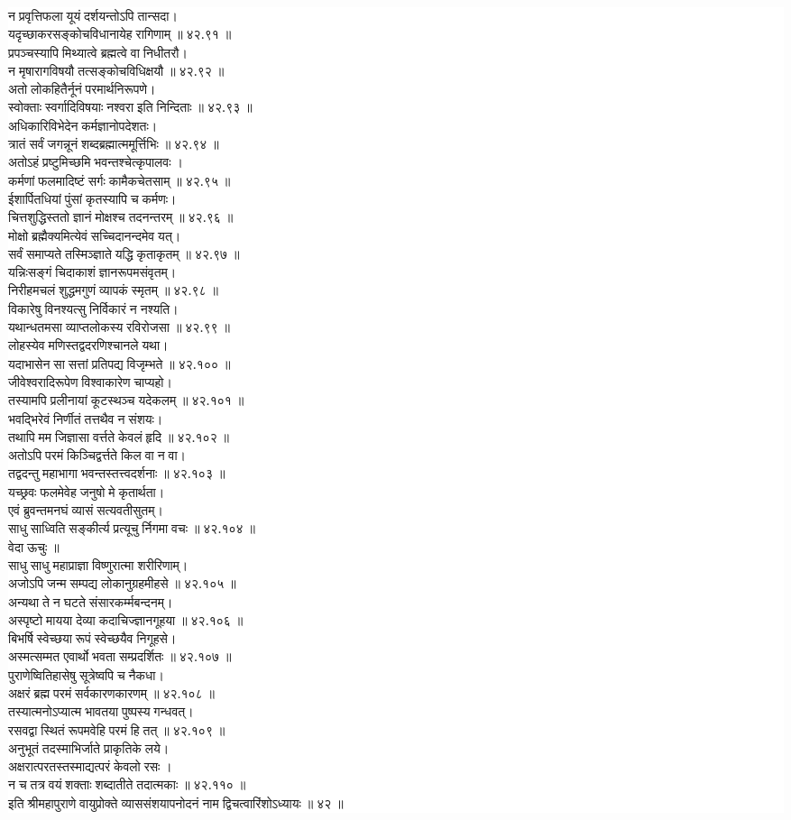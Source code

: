 न प्रवृत्तिफला यूयं दर्शयन्तोऽपि तान्सदा।  
यदृच्छाकरसङ्कोचविधानायेह रागिणाम् ॥ ४२.९१ ॥  
प्रपञ्चस्यापि मिथ्यात्वे ब्रह्मत्वे वा निधीतरौ।  
न मृषारागविषयौ तत्सङ्कोचविधिक्षयौ ॥ ४२.९२ ॥  
अतो लोकहितैर्नूनं परमार्थनिरूपणे।  
स्वोक्ताः स्वर्गादिविषयाः नश्वरा इति निन्दिताः ॥ ४२.९३ ॥  
अधिकारिविभेदेन कर्मज्ञानोपदेशतः।  
त्रातं सर्वं जगन्नूनं शब्दब्रह्मात्ममूर्त्तिभिः ॥ ४२.९४ ॥  
अतोऽहं प्रष्टुमिच्छमि भवन्तश्चेत्कृपालवः ।  
कर्मणां फलमादिष्टं सर्गः कामैकचेतसाम् ॥ ४२.९५ ॥  
ईशार्पितधियां पुंसां कृतस्यापि च कर्मणः।  
चित्तशुद्धिस्ततो ज्ञानं मोक्षश्च तदनन्तरम् ॥ ४२.९६ ॥  
मोक्षो ब्रह्मैक्यमित्येवं सच्चिदानन्दमेव यत्।  
सर्वं समाप्यते तस्मिञ्ज्ञाते यद्धि कृताकृतम् ॥ ४२.९७ ॥  
यन्निःसङ्गं चिदाकाशं ज्ञानरूपमसंवृतम्।  
निरीहमचलं शुद्धमगुणं व्यापकं स्मृतम् ॥ ४२.९८ ॥  
विकारेषु विनश्यत्सु निर्विकारं न नश्यति।  
यथान्धतमसा व्याप्तलोकस्य रविरोजसा ॥ ४२.९९ ॥  
लोहस्येव मणिस्तद्वदरणिश्चानले यथा।  
यदाभासेन सा सत्तां प्रतिपद्य विजृम्भते ॥ ४२.१०० ॥  
जीवेश्वरादिरूपेण विश्वाकारेण चाप्यहो।  
तस्यामपि प्रलीनायां कूटस्थञ्च यदेकलम् ॥ ४२.१०१ ॥  
भवद्भिरेवं निर्णीतं तत्तथैव न संशयः।  
तथापि मम जिज्ञासा वर्त्तते केवलं हृदि ॥ ४२.१०२ ॥  
अतोऽपि परमं किञ्चिद्वर्त्तते किल वा न वा।  
तद्वदन्तु महाभागा भवन्तस्तत्त्वदर्शनाः ॥ ४२.१०३ ॥  
यच्छ्रवः फलमेवेह जनुषो मे कृतार्थता।  
एवं ब्रुवन्तमनघं व्यासं सत्यवतीसुतम्।  
साधु साध्विति सङ्कीर्त्य प्रत्यूचु र्निगमा वचः ॥ ४२.१०४ ॥  
         वेदा ऊचुः ॥  
साधु साधु महाप्राज्ञा विष्णुरात्मा शरीरिणाम्।  
अजोऽपि जन्म सम्पद्य लोकानुग्रहमीहसे ॥ ४२.१०५ ॥  
अन्यथा ते न घटते संसारकर्म्मबन्दनम्।  
अस्पृष्टो मायया देव्या कदाचिज्ज्ञानगूहया ॥ ४२.१०६ ॥  
बिभर्षि स्वेच्छया रूपं स्वेच्छयैव निगूहसे।  
अस्मत्सम्मत एवार्थो भवता सम्प्रदर्शितः ॥ ४२.१०७ ॥  
पुराणेष्वितिहासेषु सूत्रेष्वपि च नैकधा।  
अक्षरं ब्रह्म परमं सर्वकारणकारणम् ॥ ४२.१०८ ॥  
तस्यात्मनोऽप्यात्म भावतया पुष्पस्य गन्धवत्।  
रसवद्वा स्थितं रूपमवेहि परमं हि तत् ॥ ४२.१०९ ॥  
अनुभूतं तदस्माभिर्जाते प्राकृतिके लये।  
अक्षरात्परतस्तस्माद्यत्परं केवलो रसः ।  
न च तत्र वयं शक्ताः शब्दातीते तदात्मकाः ॥ ४२.११० ॥  
इति श्रीमहापुराणे वायुप्रोक्ते व्याससंशयापनोदनं नाम द्विचत्वारिंशोऽध्यायः ॥ ४२ ॥